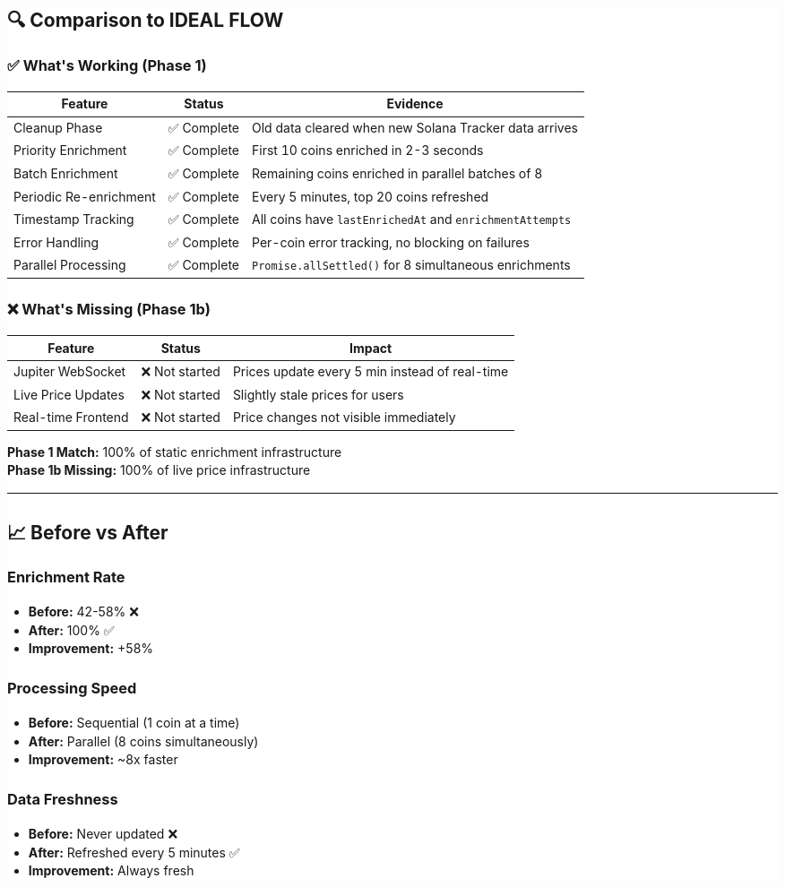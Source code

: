 
## 🔍 Comparison to IDEAL FLOW

### ✅ What's Working (Phase 1)

| Feature | Status | Evidence |
|---------|--------|----------|
| Cleanup Phase | ✅ Complete | Old data cleared when new Solana Tracker data arrives |
| Priority Enrichment | ✅ Complete | First 10 coins enriched in 2-3 seconds |
| Batch Enrichment | ✅ Complete | Remaining coins enriched in parallel batches of 8 |
| Periodic Re-enrichment | ✅ Complete | Every 5 minutes, top 20 coins refreshed |
| Timestamp Tracking | ✅ Complete | All coins have `lastEnrichedAt` and `enrichmentAttempts` |
| Error Handling | ✅ Complete | Per-coin error tracking, no blocking on failures |
| Parallel Processing | ✅ Complete | `Promise.allSettled()` for 8 simultaneous enrichments |

### ❌ What's Missing (Phase 1b)

| Feature | Status | Impact |
|---------|--------|--------|
| Jupiter WebSocket | ❌ Not started | Prices update every 5 min instead of real-time |
| Live Price Updates | ❌ Not started | Slightly stale prices for users |
| Real-time Frontend | ❌ Not started | Price changes not visible immediately |

**Phase 1 Match:** 100% of static enrichment infrastructure  
**Phase 1b Missing:** 100% of live price infrastructure

---

## 📈 Before vs After

### Enrichment Rate
- **Before:** 42-58% ❌
- **After:** 100% ✅
- **Improvement:** +58%

### Processing Speed
- **Before:** Sequential (1 coin at a time)
- **After:** Parallel (8 coins simultaneously)
- **Improvement:** ~8x faster

### Data Freshness
- **Before:** Never updated ❌
- **After:** Refreshed every 5 minutes ✅
- **Improvement:** Always fresh
